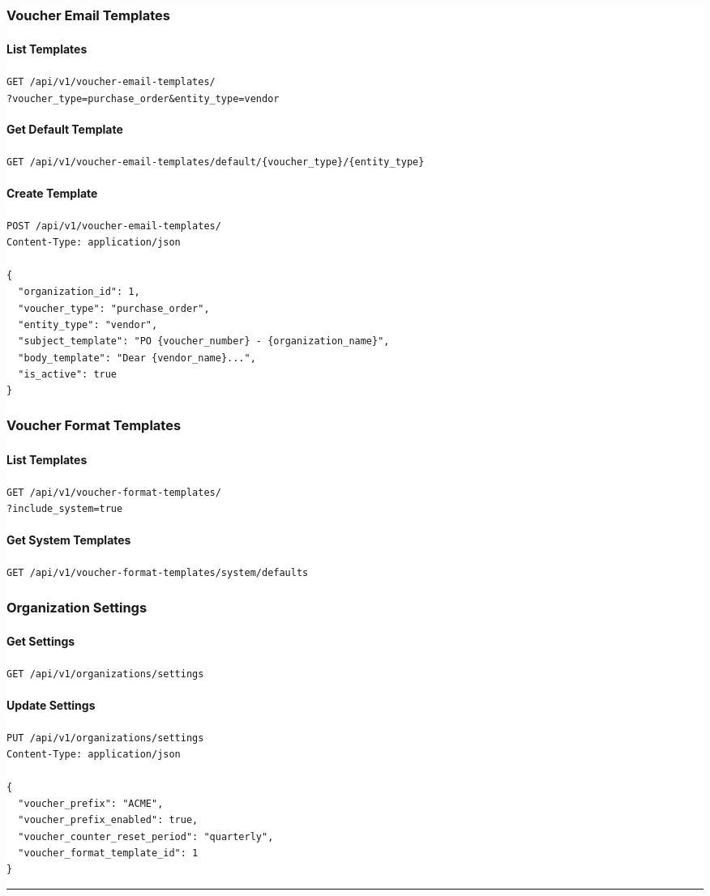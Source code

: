 ### Voucher Email Templates

#### List Templates
```http
GET /api/v1/voucher-email-templates/
?voucher_type=purchase_order&entity_type=vendor
```

#### Get Default Template
```http
GET /api/v1/voucher-email-templates/default/{voucher_type}/{entity_type}
```

#### Create Template
```http
POST /api/v1/voucher-email-templates/
Content-Type: application/json

{
  "organization_id": 1,
  "voucher_type": "purchase_order",
  "entity_type": "vendor",
  "subject_template": "PO {voucher_number} - {organization_name}",
  "body_template": "Dear {vendor_name}...",
  "is_active": true
}
```

### Voucher Format Templates

#### List Templates
```http
GET /api/v1/voucher-format-templates/
?include_system=true
```

#### Get System Templates
```http
GET /api/v1/voucher-format-templates/system/defaults
```

### Organization Settings

#### Get Settings
```http
GET /api/v1/organizations/settings
```

#### Update Settings
```http
PUT /api/v1/organizations/settings
Content-Type: application/json

{
  "voucher_prefix": "ACME",
  "voucher_prefix_enabled": true,
  "voucher_counter_reset_period": "quarterly",
  "voucher_format_template_id": 1
}
```

---